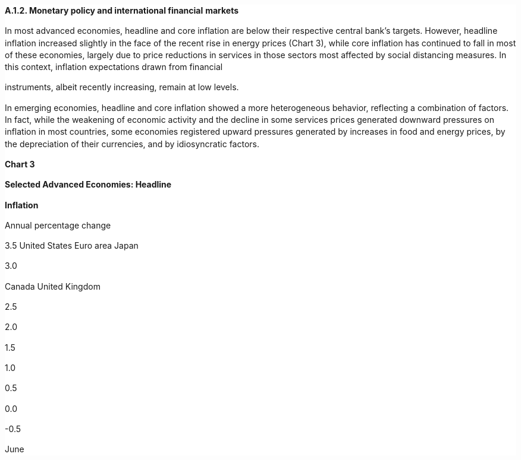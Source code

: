 
**A.1.2. Monetary policy and international financial**
**markets**

In most advanced economies, headline and core
inflation are below their respective central bank’s
targets. However, headline inflation increased
slightly in the face of the recent rise in energy prices
(Chart 3), while core inflation has continued to fall in
most of these economies, largely due to price
reductions in services in those sectors most affected
by social distancing measures. In this context,
inflation expectations drawn from financial

instruments, albeit recently increasing, remain at low
levels.

In emerging economies, headline and core inflation
showed a more heterogeneous behavior, reflecting a
combination of factors. In fact, while the weakening
of economic activity and the decline in some services
prices generated downward pressures on inflation in
most countries, some economies registered upward
pressures generated by increases in food and energy
prices, by the depreciation of their currencies, and by
idiosyncratic factors.

**Chart 3**

**Selected Advanced Economies: Headline**

**Inflation**

Annual percentage change

3.5 United States
Euro area
Japan

3.0

Canada
United Kingdom

2.5

2.0

1.5

1.0

0.5

0.0

-0.5

June
